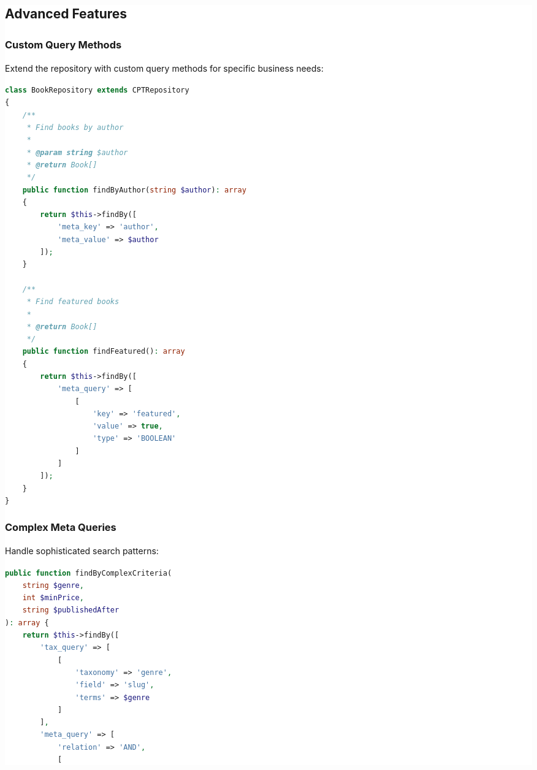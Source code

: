 ## Advanced Features

### Custom Query Methods

Extend the repository with custom query methods for specific business needs:

```php
class BookRepository extends CPTRepository
{
    /**
     * Find books by author
     * 
     * @param string $author
     * @return Book[]
     */
    public function findByAuthor(string $author): array
    {
        return $this->findBy([
            'meta_key' => 'author',
            'meta_value' => $author
        ]);
    }

    /**
     * Find featured books
     * 
     * @return Book[]
     */
    public function findFeatured(): array
    {
        return $this->findBy([
            'meta_query' => [
                [
                    'key' => 'featured',
                    'value' => true,
                    'type' => 'BOOLEAN'
                ]
            ]
        ]);
    }
}
```

### Complex Meta Queries

Handle sophisticated search patterns:

```php
public function findByComplexCriteria(
    string $genre,
    int $minPrice,
    string $publishedAfter
): array {
    return $this->findBy([
        'tax_query' => [
            [
                'taxonomy' => 'genre',
                'field' => 'slug',
                'terms' => $genre
            ]
        ],
        'meta_query' => [
            'relation' => 'AND',
            [
```